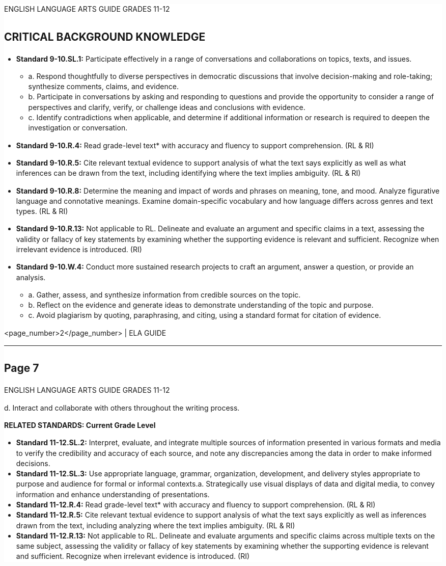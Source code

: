 ENGLISH LANGUAGE ARTS GUIDE GRADES 11-12

## CRITICAL BACKGROUND KNOWLEDGE

*   **Standard 9-10.SL.1:** Participate effectively in a range of conversations and collaborations on topics, texts, and issues.
    *   a. Respond thoughtfully to diverse perspectives in democratic discussions that involve decision-making and role-taking; synthesize comments, claims, and evidence.
    *   b. Participate in conversations by asking and responding to questions and provide the opportunity to consider a range of perspectives and clarify, verify, or challenge ideas and conclusions with evidence.
    *   c. Identify contradictions when applicable, and determine if additional information or research is required to deepen the investigation or conversation.

*   **Standard 9-10.R.4:** Read grade-level text\* with accuracy and fluency to support comprehension. (RL & RI)

*   **Standard 9-10.R.5:** Cite relevant textual evidence to support analysis of what the text says explicitly as well as what inferences can be drawn from the text, including identifying where the text implies ambiguity. (RL & RI)

*   **Standard 9-10.R.8:** Determine the meaning and impact of words and phrases on meaning, tone, and mood. Analyze figurative language and connotative meanings. Examine domain-specific vocabulary and how language differs across genres and text types. (RL & RI)

*   **Standard 9-10.R.13:** Not applicable to RL.
    Delineate and evaluate an argument and specific claims in a text, assessing the validity or fallacy of key statements by examining whether the supporting evidence is relevant and sufficient. Recognize when irrelevant evidence is introduced. (RI)

*   **Standard 9-10.W.4:** Conduct more sustained research projects to craft an argument, answer a question, or provide an analysis.
    *   a. Gather, assess, and synthesize information from credible sources on the topic.
    *   b. Reflect on the evidence and generate ideas to demonstrate understanding of the topic and purpose.
    *   c. Avoid plagiarism by quoting, paraphrasing, and citing, using a standard format for citation of evidence.

&lt;page_number&gt;2&lt;/page_number&gt; | ELA GUIDE

---


## Page 7

ENGLISH LANGUAGE ARTS GUIDE GRADES 11-12

d. Interact and collaborate with others throughout the writing process.

**RELATED STANDARDS: Current Grade Level**

*   **Standard 11-12.SL.2:** Interpret, evaluate, and integrate multiple sources of information presented in various formats and media to verify the credibility and accuracy of each source, and note any discrepancies among the data in order to make informed decisions.
*   **Standard 11-12.SL.3:** Use appropriate language, grammar, organization, development, and delivery styles appropriate to purpose and audience for formal or informal contexts.a. Strategically use visual displays of data and digital media, to convey information and enhance understanding of presentations.
*   **Standard 11-12.R.4:** Read grade-level text\* with accuracy and fluency to support comprehension. (RL & RI)
*   **Standard 11-12.R.5:** Cite relevant textual evidence to support analysis of what the text says explicitly as well as inferences drawn from the text, including analyzing where the text implies ambiguity. (RL & RI)
*   **Standard 11-12.R.13:** Not applicable to RL.
    Delineate and evaluate arguments and specific claims across multiple texts on the same subject, assessing the validity or fallacy of key statements by examining whether the supporting evidence is relevant and sufficient. Recognize when irrelevant evidence is introduced. (RI)